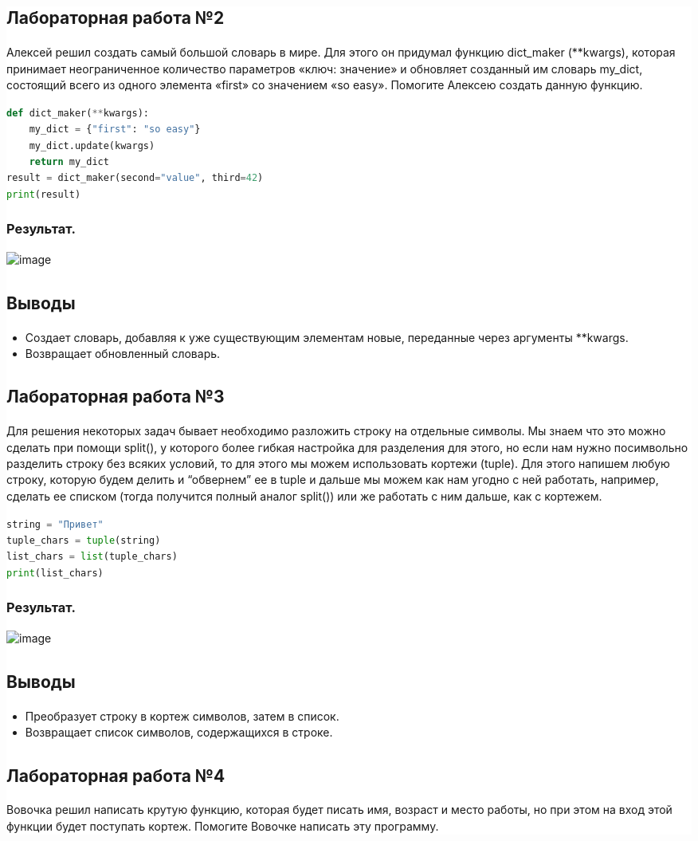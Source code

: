 ## Лабораторная работа №2
Алексей решил создать самый большой словарь в мире. Для этого он придумал функцию dict_maker (**kwargs), которая принимает неограниченное количество параметров «ключ: значение» и обновляет созданный им словарь my_dict, состоящий всего из одного элемента «first» со значением «so easy». Помогите Алексею создать данную функцию.

```python
def dict_maker(**kwargs):
    my_dict = {"first": "so easy"}
    my_dict.update(kwargs)
    return my_dict
result = dict_maker(second="value", third=42)
print(result)
```
### Результат.
![image](https://github.com/user-attachments/assets/7c027811-358c-4c24-aa4d-de3d68a36ca3)

## Выводы
- Создает словарь, добавляя к уже существующим элементам новые, переданные через аргументы **kwargs.
- Возвращает обновленный словарь.

## Лабораторная работа №3
Для решения некоторых задач бывает необходимо разложить строку на отдельные символы. Мы знаем что это можно сделать при помощи split(), у которого более гибкая настройка для разделения для этого, но если нам нужно посимвольно разделить строку без всяких условий, то для этого мы можем использовать кортежи (tuple). Для этого напишем любую строку, которую будем делить и “обвернем” ее в tuple и дальше мы можем как нам угодно с ней работать, например, сделать ее списком (тогда получится полный аналог split()) или же работать с ним дальше, как с кортежем.

```python
string = "Привет"
tuple_chars = tuple(string)
list_chars = list(tuple_chars)
print(list_chars)
```
### Результат.
![image](https://github.com/user-attachments/assets/4ffcac43-2acc-45fd-88f2-2ea3f9f08dbb)

## Выводы
- Преобразует строку в кортеж символов, затем в список.
- Возвращает список символов, содержащихся в строке.
   
## Лабораторная работа №4
Вовочка решил написать крутую функцию, которая будет писать имя, возраст и место работы, но при этом на вход этой функции будет поступать кортеж. Помогите Вовочке написать эту программу.
